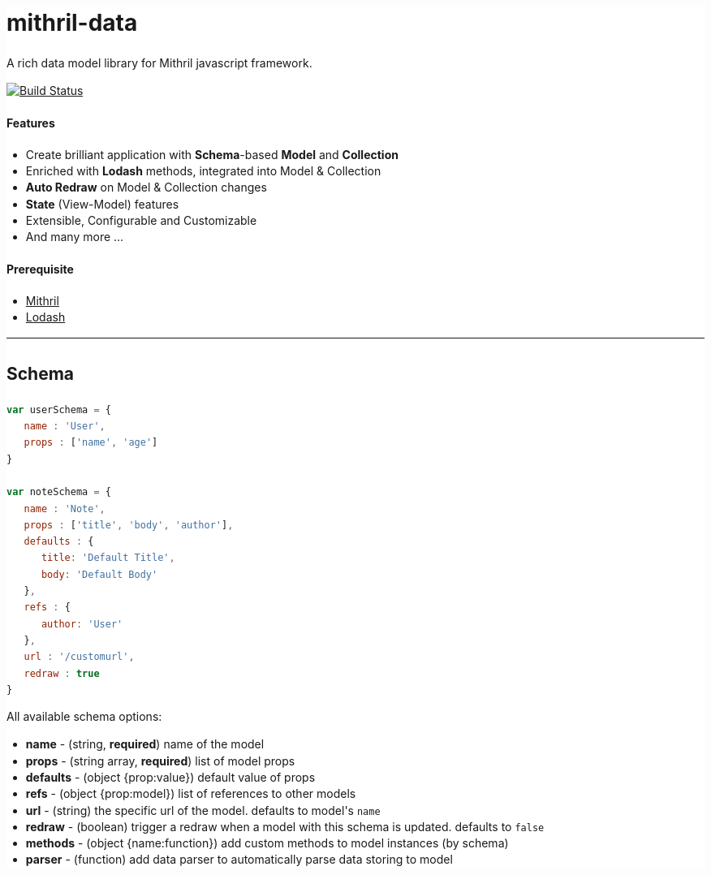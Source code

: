 # mithril-data

A rich data model library for Mithril javascript framework.

[![Build Status](https://travis-ci.org/rhaldkhein/mithril-data.svg?branch=master)](https://travis-ci.org/rhaldkhein/mithril-data)

#### Features

* Create brilliant application with **Schema**-based **Model** and **Collection**
* Enriched with **Lodash** methods, integrated into Model & Collection
* **Auto Redraw** on Model & Collection changes
* **State** (View-Model) features
* Extensible, Configurable and Customizable
* And many more ...

#### Prerequisite

- [Mithril](http://mithril.js.org/)
- [Lodash](http://lodash.com/)

- - - -

## Schema

```javascript
var userSchema = {
   name : 'User',
   props : ['name', 'age']
}

var noteSchema = {
   name : 'Note',
   props : ['title', 'body', 'author'],
   defaults : {
      title: 'Default Title',
      body: 'Default Body'
   },
   refs : {
      author: 'User'
   },
   url : '/customurl',
   redraw : true
}
```

All available schema options:
* **name** - (string, **required**) name of the model
* **props** - (string array, **required**) list of model props
* **defaults** - (object {prop:value}) default value of props
* **refs** - (object {prop:model}) list of references to other models
* **url** - (string) the specific url of the model. defaults to model's `name`
* **redraw** - (boolean) trigger a redraw when a model with this schema is updated. defaults to `false`
* **methods** - (object {name:function}) add custom methods to model instances (by schema)
* **parser** - (function) add data parser to automatically parse data storing to model
